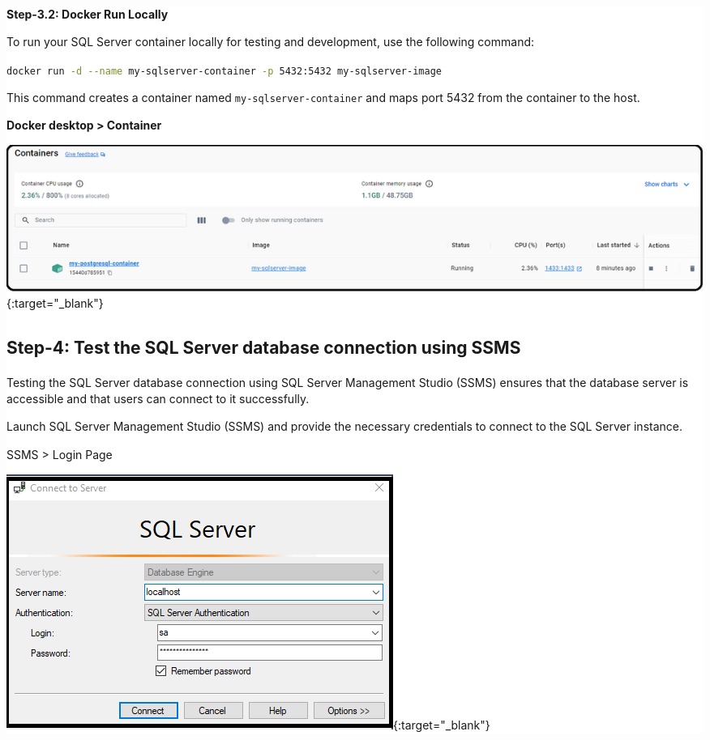 **Step-3.2: Docker Run Locally**

To run your SQL Server container locally for testing and development, use the following command:

```bash
docker run -d --name my-sqlserver-container -p 5432:5432 my-sqlserver-image
```

This command creates a container named `my-sqlserver-container` and maps port 5432 from the container to the host.

**Docker desktop > Container**

[![Alt text](images/sqlserver/image-2.png)](images/sqlserver/image-2.png){:target="_blank"}




## Step-4: Test the SQL Server database connection using SSMS

Testing the SQL Server database connection using SQL Server Management Studio (SSMS) ensures that the database server is accessible and that users can connect to it successfully.

Launch SQL Server Management Studio (SSMS) and provide the necessary credentials to connect to the SQL Server instance.

SSMS > Login Page

[![Alt text](images/sqlserver/image-5.png)](images/sqlserver/image-5.png){:target="_blank"}
